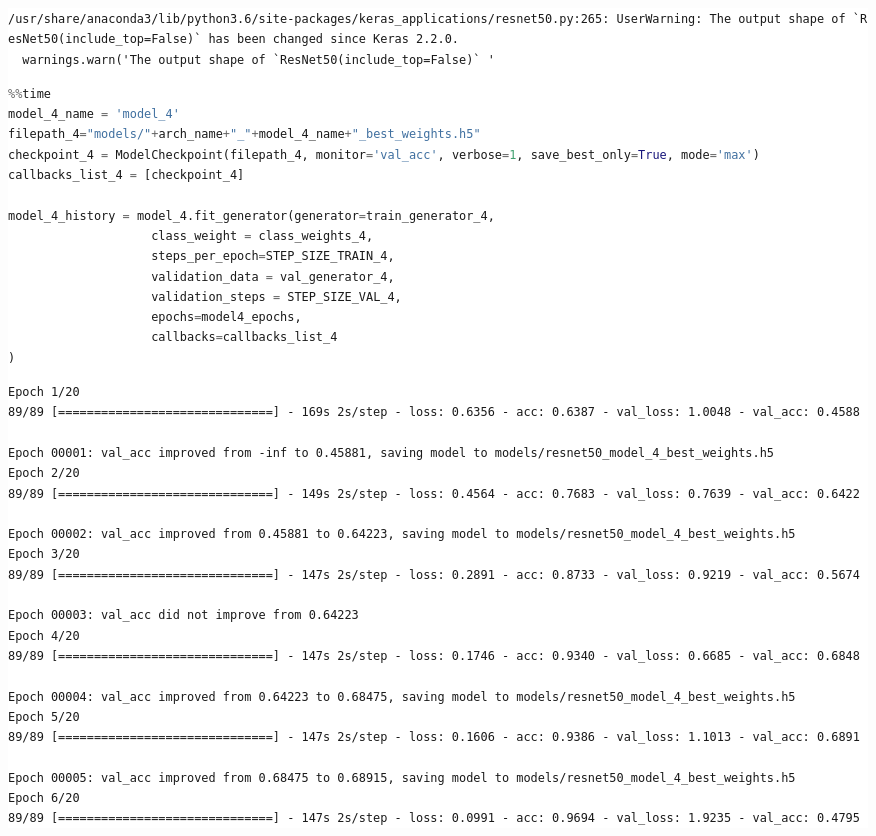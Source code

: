 
    /usr/share/anaconda3/lib/python3.6/site-packages/keras_applications/resnet50.py:265: UserWarning: The output shape of `ResNet50(include_top=False)` has been changed since Keras 2.2.0.
      warnings.warn('The output shape of `ResNet50(include_top=False)` '
    



```python
%%time
model_4_name = 'model_4'
filepath_4="models/"+arch_name+"_"+model_4_name+"_best_weights.h5"
checkpoint_4 = ModelCheckpoint(filepath_4, monitor='val_acc', verbose=1, save_best_only=True, mode='max')
callbacks_list_4 = [checkpoint_4]

model_4_history = model_4.fit_generator(generator=train_generator_4,
                    class_weight = class_weights_4,
                    steps_per_epoch=STEP_SIZE_TRAIN_4,
                    validation_data = val_generator_4,
                    validation_steps = STEP_SIZE_VAL_4,
                    epochs=model4_epochs,
                    callbacks=callbacks_list_4
)
```


    Epoch 1/20
    89/89 [==============================] - 169s 2s/step - loss: 0.6356 - acc: 0.6387 - val_loss: 1.0048 - val_acc: 0.4588
    
    Epoch 00001: val_acc improved from -inf to 0.45881, saving model to models/resnet50_model_4_best_weights.h5
    Epoch 2/20
    89/89 [==============================] - 149s 2s/step - loss: 0.4564 - acc: 0.7683 - val_loss: 0.7639 - val_acc: 0.6422
    
    Epoch 00002: val_acc improved from 0.45881 to 0.64223, saving model to models/resnet50_model_4_best_weights.h5
    Epoch 3/20
    89/89 [==============================] - 147s 2s/step - loss: 0.2891 - acc: 0.8733 - val_loss: 0.9219 - val_acc: 0.5674
    
    Epoch 00003: val_acc did not improve from 0.64223
    Epoch 4/20
    89/89 [==============================] - 147s 2s/step - loss: 0.1746 - acc: 0.9340 - val_loss: 0.6685 - val_acc: 0.6848
    
    Epoch 00004: val_acc improved from 0.64223 to 0.68475, saving model to models/resnet50_model_4_best_weights.h5
    Epoch 5/20
    89/89 [==============================] - 147s 2s/step - loss: 0.1606 - acc: 0.9386 - val_loss: 1.1013 - val_acc: 0.6891
    
    Epoch 00005: val_acc improved from 0.68475 to 0.68915, saving model to models/resnet50_model_4_best_weights.h5
    Epoch 6/20
    89/89 [==============================] - 147s 2s/step - loss: 0.0991 - acc: 0.9694 - val_loss: 1.9235 - val_acc: 0.4795
    